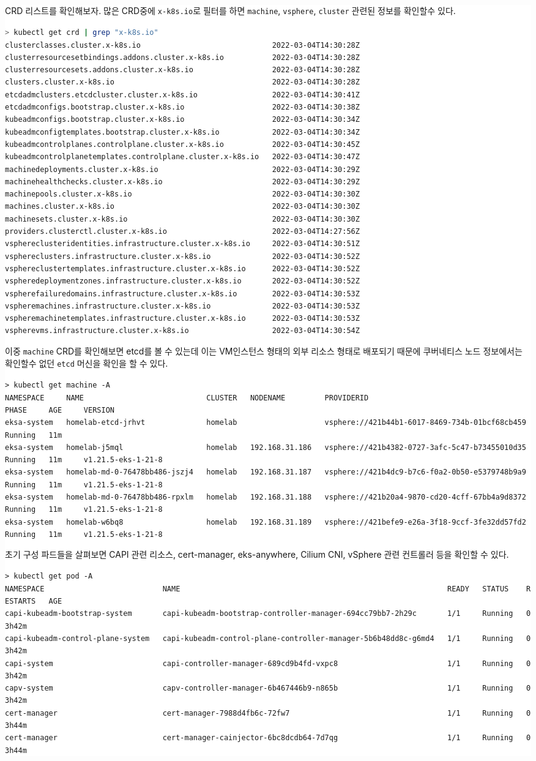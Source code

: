 CRD 리스트를 확인해보자. 많은 CRD중에 `x-k8s.io`로 필터를 하면 `machine`, `vsphere`, `cluster` 관련된 정보를 확인할수 있다.

```sh
> kubectl get crd | grep "x-k8s.io"
clusterclasses.cluster.x-k8s.io                              2022-03-04T14:30:28Z
clusterresourcesetbindings.addons.cluster.x-k8s.io           2022-03-04T14:30:28Z
clusterresourcesets.addons.cluster.x-k8s.io                  2022-03-04T14:30:28Z
clusters.cluster.x-k8s.io                                    2022-03-04T14:30:28Z
etcdadmclusters.etcdcluster.cluster.x-k8s.io                 2022-03-04T14:30:41Z
etcdadmconfigs.bootstrap.cluster.x-k8s.io                    2022-03-04T14:30:38Z
kubeadmconfigs.bootstrap.cluster.x-k8s.io                    2022-03-04T14:30:34Z
kubeadmconfigtemplates.bootstrap.cluster.x-k8s.io            2022-03-04T14:30:34Z
kubeadmcontrolplanes.controlplane.cluster.x-k8s.io           2022-03-04T14:30:45Z
kubeadmcontrolplanetemplates.controlplane.cluster.x-k8s.io   2022-03-04T14:30:47Z
machinedeployments.cluster.x-k8s.io                          2022-03-04T14:30:29Z
machinehealthchecks.cluster.x-k8s.io                         2022-03-04T14:30:29Z
machinepools.cluster.x-k8s.io                                2022-03-04T14:30:30Z
machines.cluster.x-k8s.io                                    2022-03-04T14:30:30Z
machinesets.cluster.x-k8s.io                                 2022-03-04T14:30:30Z
providers.clusterctl.cluster.x-k8s.io                        2022-03-04T14:27:56Z
vsphereclusteridentities.infrastructure.cluster.x-k8s.io     2022-03-04T14:30:51Z
vsphereclusters.infrastructure.cluster.x-k8s.io              2022-03-04T14:30:52Z
vsphereclustertemplates.infrastructure.cluster.x-k8s.io      2022-03-04T14:30:52Z
vspheredeploymentzones.infrastructure.cluster.x-k8s.io       2022-03-04T14:30:52Z
vspherefailuredomains.infrastructure.cluster.x-k8s.io        2022-03-04T14:30:53Z
vspheremachines.infrastructure.cluster.x-k8s.io              2022-03-04T14:30:53Z
vspheremachinetemplates.infrastructure.cluster.x-k8s.io      2022-03-04T14:30:53Z
vspherevms.infrastructure.cluster.x-k8s.io                   2022-03-04T14:30:54Z
```

이중 `machine` CRD를 확인해보면 etcd를 볼 수 있는데 이는 VM인스턴스 형태의 외부 리소스 형태로 배포되기 때문에 쿠버네티스 노드 정보에서는 확인할수 없던 `etcd` 머신을 확인을 할 수 있다. 

```
> kubectl get machine -A
NAMESPACE     NAME                            CLUSTER   NODENAME         PROVIDERID                                       PHASE     AGE     VERSION
eksa-system   homelab-etcd-jrhvt              homelab                    vsphere://421b44b1-6017-8469-734b-01bcf68cb459   Running   11m     
eksa-system   homelab-j5mql                   homelab   192.168.31.186   vsphere://421b4382-0727-3afc-5c47-b73455010d35   Running   11m     v1.21.5-eks-1-21-8
eksa-system   homelab-md-0-76478bb486-jszj4   homelab   192.168.31.187   vsphere://421b4dc9-b7c6-f0a2-0b50-e5379748b9a9   Running   11m     v1.21.5-eks-1-21-8
eksa-system   homelab-md-0-76478bb486-rpxlm   homelab   192.168.31.188   vsphere://421b20a4-9870-cd20-4cff-67bb4a9d8372   Running   11m     v1.21.5-eks-1-21-8
eksa-system   homelab-w6bq8                   homelab   192.168.31.189   vsphere://421befe9-e26a-3f18-9ccf-3fe32dd57fd2   Running   11m     v1.21.5-eks-1-21-8
```

초기 구성 파드들을 살펴보면 CAPI 관련 리소스, cert-manager, eks-anywhere, Cilium CNI, vSphere 관련 컨트롤러 등을 확인할 수 있다. 

```
> kubectl get pod -A
NAMESPACE                           NAME                                                             READY   STATUS    RESTARTS   AGE
capi-kubeadm-bootstrap-system       capi-kubeadm-bootstrap-controller-manager-694cc79bb7-2h29c       1/1     Running   0          3h42m
capi-kubeadm-control-plane-system   capi-kubeadm-control-plane-controller-manager-5b6b48dd8c-g6md4   1/1     Running   0          3h42m
capi-system                         capi-controller-manager-689cd9b4fd-vxpc8                         1/1     Running   0          3h42m
capv-system                         capv-controller-manager-6b467446b9-n865b                         1/1     Running   0          3h42m
cert-manager                        cert-manager-7988d4fb6c-72fw7                                    1/1     Running   0          3h44m
cert-manager                        cert-manager-cainjector-6bc8dcdb64-7d7qg                         1/1     Running   0          3h44m
```